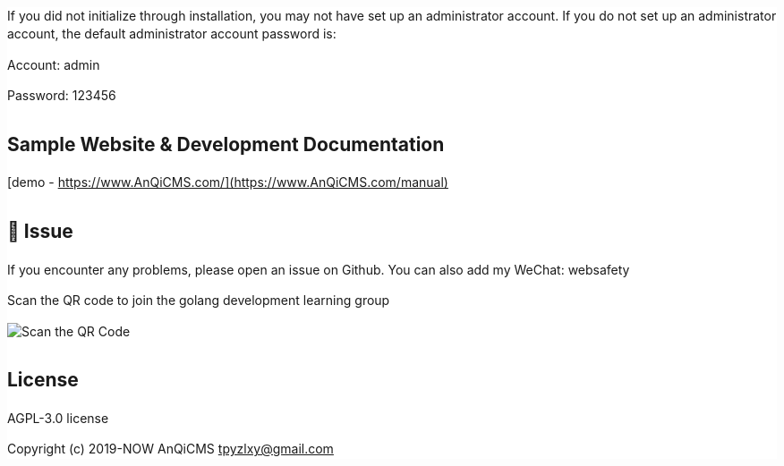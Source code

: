 If you did not initialize through installation, you may not have set up an administrator account. If you do not set up an administrator account, the default administrator account password is:

Account: admin

Password: 123456

## Sample Website & Development Documentation
[demo - https://www.AnQiCMS.com/](https://www.AnQiCMS.com/manual)


## 👥 Issue
If you encounter any problems, please open an issue on Github.
You can also add my WeChat: websafety

Scan the QR code to join the golang development learning group

![Scan the QR Code](https://www.AnQiCMS.com/uploads/202211/09/1a55bfcde55aa2d6.webp)

## License
AGPL-3.0 license

Copyright (c) 2019-NOW  AnQiCMS <tpyzlxy@gmail.com>
